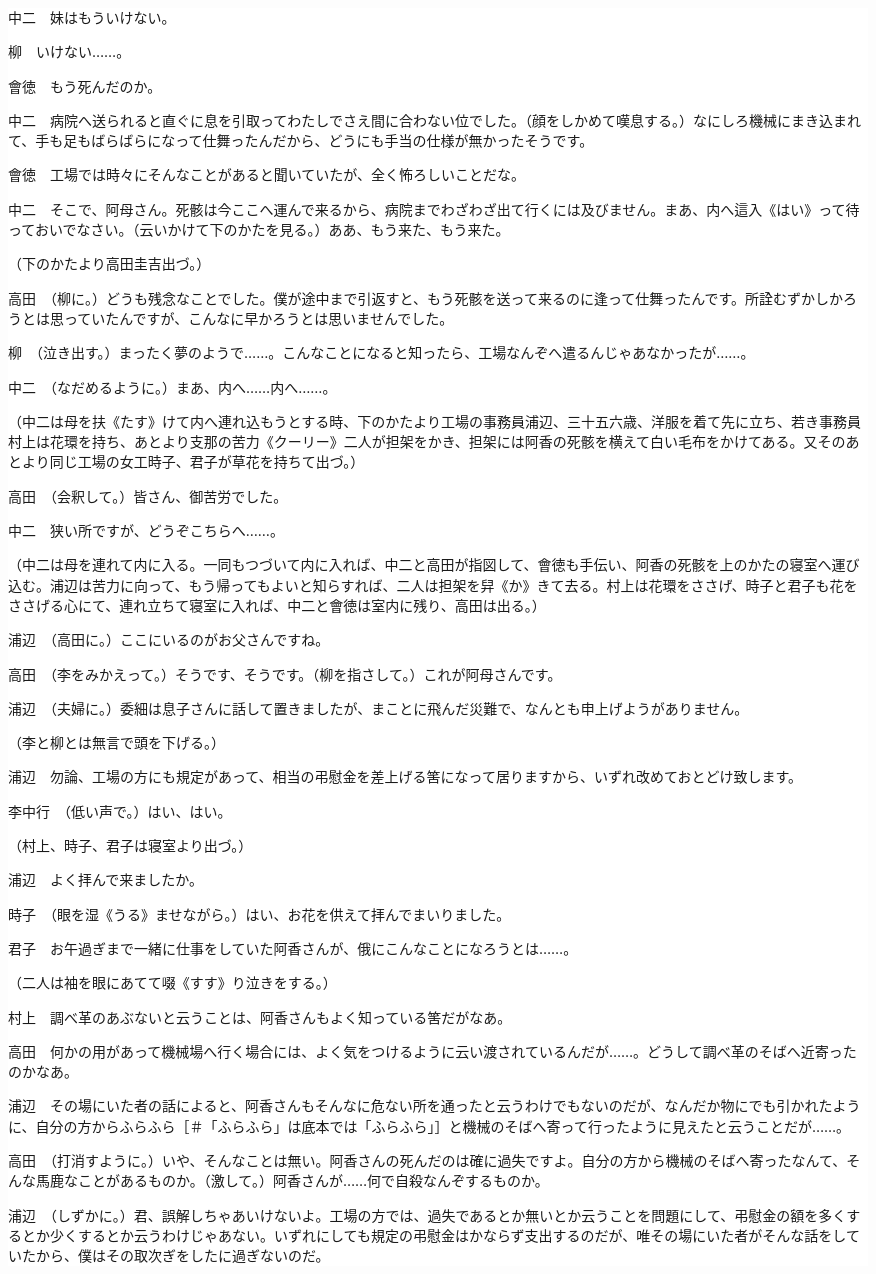 中二　妹はもういけない。

柳　いけない……。

會徳　もう死んだのか。

中二　病院へ送られると直ぐに息を引取ってわたしでさえ間に合わない位でした。（顔をしかめて嘆息する。）なにしろ機械にまき込まれて、手も足もばらばらになって仕舞ったんだから、どうにも手当の仕様が無かったそうです。

會徳　工場では時々にそんなことがあると聞いていたが、全く怖ろしいことだな。

中二　そこで、阿母さん。死骸は今ここへ運んで来るから、病院までわざわざ出て行くには及びません。まあ、内へ這入《はい》って待っておいでなさい。（云いかけて下のかたを見る。）ああ、もう来た、もう来た。

（下のかたより高田圭吉出づ。）

高田　（柳に。）どうも残念なことでした。僕が途中まで引返すと、もう死骸を送って来るのに逢って仕舞ったんです。所詮むずかしかろうとは思っていたんですが、こんなに早かろうとは思いませんでした。

柳　（泣き出す。）まったく夢のようで……。こんなことになると知ったら、工場なんぞへ遣るんじゃあなかったが……。

中二　（なだめるように。）まあ、内へ……内へ……。

（中二は母を扶《たす》けて内へ連れ込もうとする時、下のかたより工場の事務員浦辺、三十五六歳、洋服を着て先に立ち、若き事務員村上は花環を持ち、あとより支那の苦力《クーリー》二人が担架をかき、担架には阿香の死骸を横えて白い毛布をかけてある。又そのあとより同じ工場の女工時子、君子が草花を持ちて出づ。）

高田　（会釈して。）皆さん、御苦労でした。

中二　狭い所ですが、どうぞこちらへ……。

（中二は母を連れて内に入る。一同もつづいて内に入れば、中二と高田が指図して、會徳も手伝い、阿香の死骸を上のかたの寝室へ運び込む。浦辺は苦力に向って、もう帰ってもよいと知らすれば、二人は担架を舁《か》きて去る。村上は花環をささげ、時子と君子も花をささげる心にて、連れ立ちて寝室に入れば、中二と會徳は室内に残り、高田は出る。）

浦辺　（高田に。）ここにいるのがお父さんですね。

高田　（李をみかえって。）そうです、そうです。（柳を指さして。）これが阿母さんです。

浦辺　（夫婦に。）委細は息子さんに話して置きましたが、まことに飛んだ災難で、なんとも申上げようがありません。

（李と柳とは無言で頭を下げる。）

浦辺　勿論、工場の方にも規定があって、相当の弔慰金を差上げる筈になって居りますから、いずれ改めておとどけ致します。

李中行　（低い声で。）はい、はい。

（村上、時子、君子は寝室より出づ。）

浦辺　よく拝んで来ましたか。

時子　（眼を湿《うる》ませながら。）はい、お花を供えて拝んでまいりました。

君子　お午過ぎまで一緒に仕事をしていた阿香さんが、俄にこんなことになろうとは……。

（二人は袖を眼にあてて啜《すす》り泣きをする。）

村上　調べ革のあぶないと云うことは、阿香さんもよく知っている筈だがなあ。

高田　何かの用があって機械場へ行く場合には、よく気をつけるように云い渡されているんだが……。どうして調べ革のそばへ近寄ったのかなあ。

浦辺　その場にいた者の話によると、阿香さんもそんなに危ない所を通ったと云うわけでもないのだが、なんだか物にでも引かれたように、自分の方からふらふら［＃「ふらふら」は底本では「ふらふら」］と機械のそばへ寄って行ったように見えたと云うことだが……。

高田　（打消すように。）いや、そんなことは無い。阿香さんの死んだのは確に過失ですよ。自分の方から機械のそばへ寄ったなんて、そんな馬鹿なことがあるものか。（激して。）阿香さんが……何で自殺なんぞするものか。

浦辺　（しずかに。）君、誤解しちゃあいけないよ。工場の方では、過失であるとか無いとか云うことを問題にして、弔慰金の額を多くするとか少くするとか云うわけじゃあない。いずれにしても規定の弔慰金はかならず支出するのだが、唯その場にいた者がそんな話をしていたから、僕はその取次ぎをしたに過ぎないのだ。
